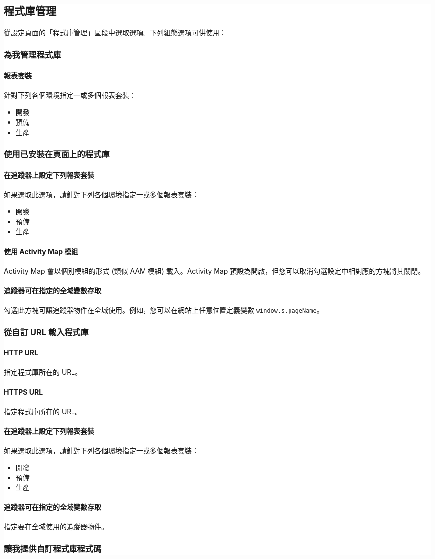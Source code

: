 ## 程式庫管理

從設定頁面的「程式庫管理」區段中選取選項。下列組態選項可供使用：

### 為我管理程式庫

#### 報表套裝

針對下列各個環境指定一或多個報表套裝：

* 開發
* 預備
* 生產

### 使用已安裝在頁面上的程式庫

#### 在追蹤器上設定下列報表套裝

如果選取此選項，請針對下列各個環境指定一或多個報表套裝：

* 開發
* 預備
* 生產

#### 使用 Activity Map 模組

Activity Map 會以個別模組的形式 (類似 AAM 模組) 載入。Activity Map 預設為開啟，但您可以取消勾選設定中相對應的方塊將其關閉。

#### 追蹤器可在指定的全域變數存取

勾選此方塊可讓追蹤器物件在全域使用。例如，您可以在網站上任意位置定義變數 `window.s.pageName`。

### 從自訂 URL 載入程式庫

#### HTTP URL

指定程式庫所在的 URL。

#### HTTPS URL

指定程式庫所在的 URL。

#### 在追蹤器上設定下列報表套裝

如果選取此選項，請針對下列各個環境指定一或多個報表套裝：

* 開發
* 預備
* 生產

#### 追蹤器可在指定的全域變數存取

指定要在全域使用的追蹤器物件。

### 讓我提供自訂程式庫程式碼
